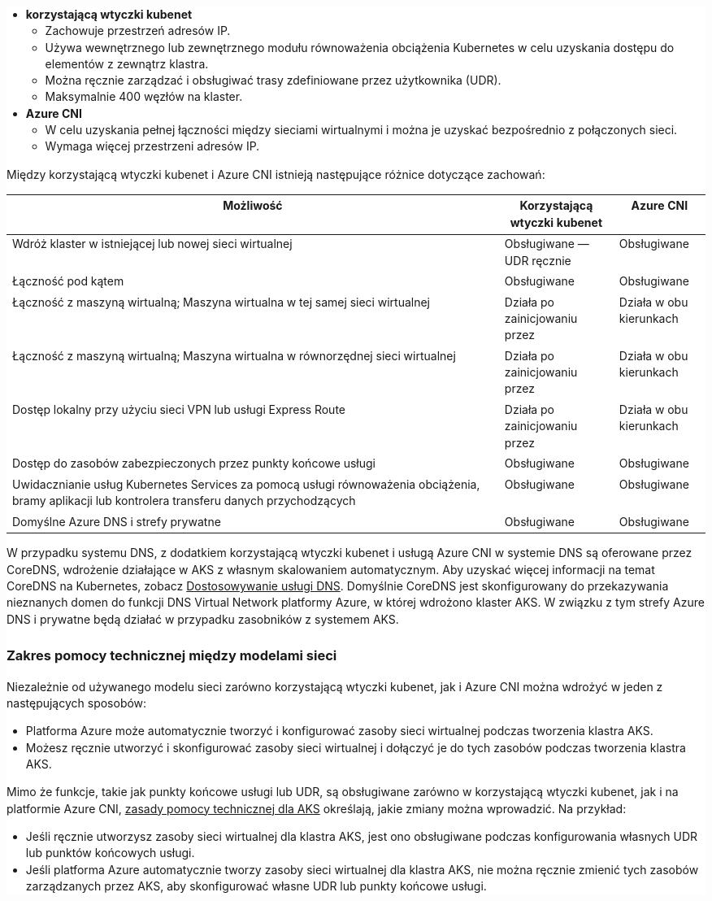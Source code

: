 * **korzystającą wtyczki kubenet**
    * Zachowuje przestrzeń adresów IP.
    * Używa wewnętrznego lub zewnętrznego modułu równoważenia obciążenia Kubernetes w celu uzyskania dostępu do elementów z zewnątrz klastra.
    * Można ręcznie zarządzać i obsługiwać trasy zdefiniowane przez użytkownika (UDR).
    * Maksymalnie 400 węzłów na klaster.
* **Azure CNI**
    * W celu uzyskania pełnej łączności między sieciami wirtualnymi i można je uzyskać bezpośrednio z połączonych sieci.
    * Wymaga więcej przestrzeni adresów IP.

Między korzystającą wtyczki kubenet i Azure CNI istnieją następujące różnice dotyczące zachowań:

| Możliwość                                                                                   | Korzystającą wtyczki kubenet   | Azure CNI |
|----------------------------------------------------------------------------------------------|-----------|-----------|
| Wdróż klaster w istniejącej lub nowej sieci wirtualnej                                            | Obsługiwane — UDR ręcznie | Obsługiwane |
| Łączność pod kątem                                                                         | Obsługiwane | Obsługiwane |
| Łączność z maszyną wirtualną; Maszyna wirtualna w tej samej sieci wirtualnej                                          | Działa po zainicjowaniu przez | Działa w obu kierunkach |
| Łączność z maszyną wirtualną; Maszyna wirtualna w równorzędnej sieci wirtualnej                                            | Działa po zainicjowaniu przez | Działa w obu kierunkach |
| Dostęp lokalny przy użyciu sieci VPN lub usługi Express Route                                                | Działa po zainicjowaniu przez | Działa w obu kierunkach |
| Dostęp do zasobów zabezpieczonych przez punkty końcowe usługi                                             | Obsługiwane | Obsługiwane |
| Uwidacznianie usług Kubernetes Services za pomocą usługi równoważenia obciążenia, bramy aplikacji lub kontrolera transferu danych przychodzących | Obsługiwane | Obsługiwane |
| Domyślne Azure DNS i strefy prywatne                                                          | Obsługiwane | Obsługiwane |

W przypadku systemu DNS, z dodatkiem korzystającą wtyczki kubenet i usługą Azure CNI w systemie DNS są oferowane przez CoreDNS, wdrożenie działające w AKS z własnym skalowaniem automatycznym. Aby uzyskać więcej informacji na temat CoreDNS na Kubernetes, zobacz [Dostosowywanie usługi DNS](https://kubernetes.io/docs/tasks/administer-cluster/dns-custom-nameservers/). Domyślnie CoreDNS jest skonfigurowany do przekazywania nieznanych domen do funkcji DNS Virtual Network platformy Azure, w której wdrożono klaster AKS. W związku z tym strefy Azure DNS i prywatne będą działać w przypadku zasobników z systemem AKS.

### <a name="support-scope-between-network-models"></a>Zakres pomocy technicznej między modelami sieci

Niezależnie od używanego modelu sieci zarówno korzystającą wtyczki kubenet, jak i Azure CNI można wdrożyć w jeden z następujących sposobów:

* Platforma Azure może automatycznie tworzyć i konfigurować zasoby sieci wirtualnej podczas tworzenia klastra AKS.
* Możesz ręcznie utworzyć i skonfigurować zasoby sieci wirtualnej i dołączyć je do tych zasobów podczas tworzenia klastra AKS.

Mimo że funkcje, takie jak punkty końcowe usługi lub UDR, są obsługiwane zarówno w korzystającą wtyczki kubenet, jak i na platformie Azure CNI, [zasady pomocy technicznej dla AKS][support-policies] określają, jakie zmiany można wprowadzić. Na przykład:

* Jeśli ręcznie utworzysz zasoby sieci wirtualnej dla klastra AKS, jest ono obsługiwane podczas konfigurowania własnych UDR lub punktów końcowych usługi.
* Jeśli platforma Azure automatycznie tworzy zasoby sieci wirtualnej dla klastra AKS, nie można ręcznie zmienić tych zasobów zarządzanych przez AKS, aby skonfigurować własne UDR lub punkty końcowe usługi.


[aks-clusterip]: ./media/concepts-network/aks-clusterip.png
[aks-nodeport]: ./media/concepts-network/aks-nodeport.png
[aks-loadbalancer]: ./media/concepts-network/aks-loadbalancer.png
[advanced-networking-diagram]: ./media/concepts-network/advanced-networking-diagram.png
[aks-ingress]: ./media/concepts-network/aks-ingress.png
[cni-networking]: https://github.com/Azure/azure-container-networking/blob/master/docs/cni.md
[kubenet]: https://kubernetes.io/docs/concepts/cluster-administration/network-plugins/#kubenet
[aks-http-routing]: http-application-routing.md
[aks-ingress-tls]: ./ingress-tls.md
[aks-configure-kubenet-networking]: configure-kubenet.md
[aks-configure-advanced-networking]: configure-azure-cni.md
[aks-concepts-clusters-workloads]: concepts-clusters-workloads.md
[aks-concepts-security]: concepts-security.md
[aks-concepts-scale]: concepts-scale.md
[aks-concepts-storage]: concepts-storage.md
[aks-concepts-identity]: concepts-identity.md
[agic-overview]: ../application-gateway/ingress-controller-overview.md
[use-network-policies]: use-network-policies.md
[operator-best-practices-network]: operator-best-practices-network.md
[support-policies]: support-policies.md